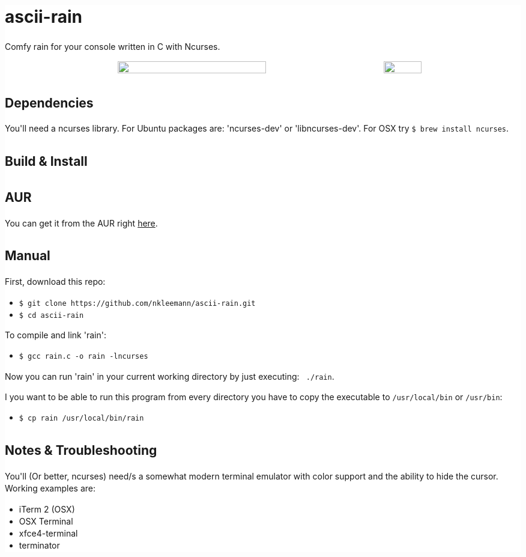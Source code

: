 # ascii-rain

Comfy rain for your console written in C with Ncurses.

<p align="center">
  <img src="https://github.com/nkleemann/ascii-rain/blob/master/demo/rain.gif" width="53.6%" height="40%"/>
  <img src="https://github.com/nkleemann/ascii-rain/blob/master/demo/rain_ho.gif" width="27%" height="100%"/>
</p>


## Dependencies 

You'll need a ncurses library. For Ubuntu packages are: 'ncurses-dev' or 'libncurses-dev'.
For OSX try `$ brew install ncurses`.

## Build & Install

## AUR

You can get it from the AUR right [here](https://aur.archlinux.org/packages/ascii-rain-git/).

## Manual

First, download this repo:
- `$ git clone https://github.com/nkleemann/ascii-rain.git` 
- `$ cd ascii-rain`

To compile and link 'rain':

- `$ gcc rain.c -o rain -lncurses`

Now you can run 'rain' in your current working directory by just executing: ` ./rain`.

I you want to be able to run this program from every directory you have to copy the executable to `/usr/local/bin` or `/usr/bin`:
- `$ cp rain /usr/local/bin/rain`

## Notes & Troubleshooting

You'll (Or better, ncurses) need/s a somewhat modern terminal emulator with color support and the ability to hide the
cursor. Working examples are:

- iTerm 2 (OSX)
- OSX Terminal
- xfce4-terminal
- terminator

